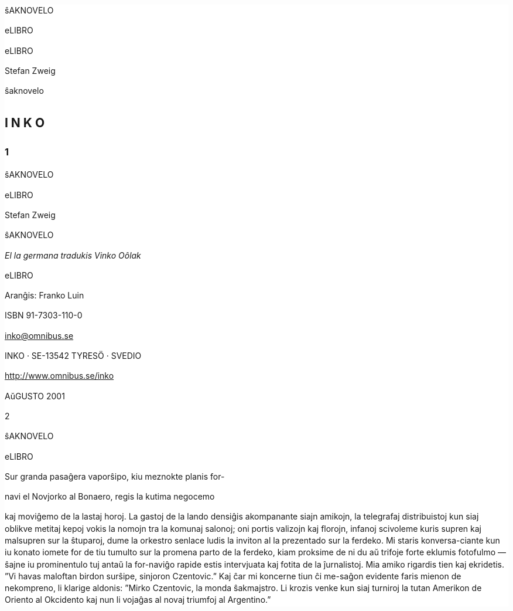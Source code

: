 ŝAKNOVELO


eLIBRO

eLIBRO

Stefan Zweig

ŝaknovelo



## I N K O

### 1

ŝAKNOVELO

eLIBRO

Stefan Zweig

ŝAKNOVELO

*El la germana tradukis Vinko Oôlak*

eLIBRO

Aranĝis: Franko Luin

ISBN 91-7303-110-0

inko@omnibus.se

INKO · SE-13542 TYRESÖ · SVEDIO

http://www.omnibus.se/inko

AŭGUSTO 2001

2

ŝAKNOVELO

eLIBRO

Sur granda pasaĝera vaporŝipo, kiu meznokte planis for-

navi el Novjorko al Bonaero, regis la kutima negocemo

kaj moviĝemo de la lastaj horoj. La gastoj de la lando densiĝis akompanante siajn amikojn, la telegrafaj distribuistoj kun siaj oblikve metitaj kepoj vokis la nomojn tra la komunaj salonoj; oni portis valizojn kaj florojn, infanoj scivoleme kuris supren kaj malsupren sur la ŝtuparoj, dume la orkestro senlace ludis la inviton al la prezentado sur la ferdeko. Mi staris konversa-ciante kun iu konato iomete for de tiu tumulto sur la promena parto de la ferdeko, kiam proksime de ni du aŭ trifoje forte eklumis fotofulmo — ŝajne iu prominentulo tuj antaŭ la for-naviĝo rapide estis intervjuata kaj fotita de la ĵurnalistoj. Mia amiko rigardis tien kaj ekridetis. ”Vi havas maloftan birdon surŝipe, sinjoron Czentovic.” Kaj ĉar mi koncerne tiun ĉi me-saĝon evidente faris mienon de nekompreno, li klarige aldonis: ”Mirko Czentovic, la monda ŝakmajstro. Li krozis venke kun siaj turniroj la tutan Amerikon de Oriento al Okcidento kaj nun li vojaĝas al novaj triumfoj al Argentino.” 
